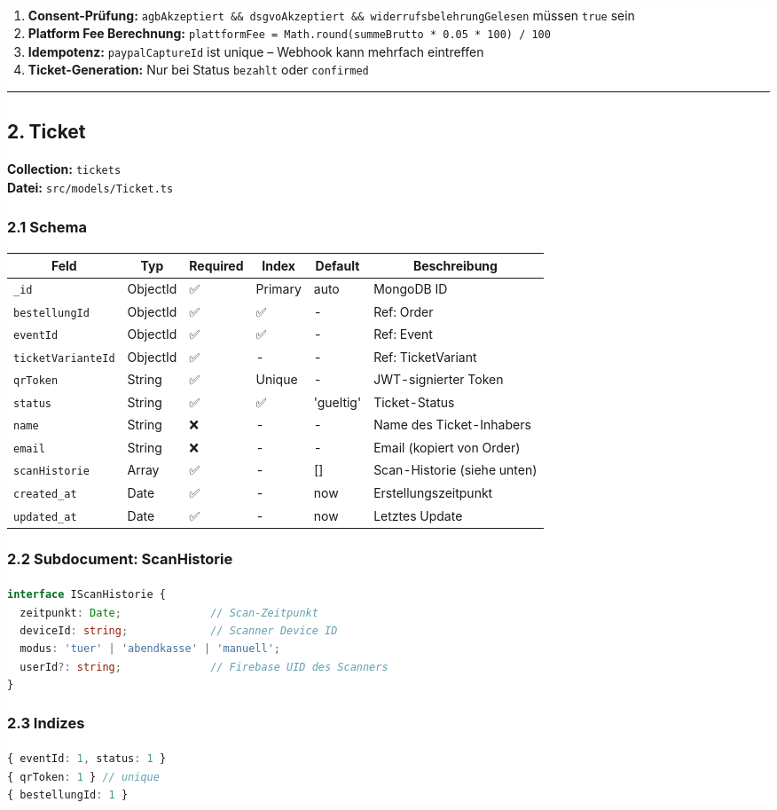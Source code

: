 1. **Consent-Prüfung:** `agbAkzeptiert && dsgvoAkzeptiert && widerrufsbelehrungGelesen` müssen `true` sein
2. **Platform Fee Berechnung:** `plattformFee = Math.round(summeBrutto * 0.05 * 100) / 100`
3. **Idempotenz:** `paypalCaptureId` ist unique – Webhook kann mehrfach eintreffen
4. **Ticket-Generation:** Nur bei Status `bezahlt` oder `confirmed`

---

## 2. Ticket

**Collection:** `tickets`  
**Datei:** `src/models/Ticket.ts`

### 2.1 Schema

| Feld | Typ | Required | Index | Default | Beschreibung |
|------|-----|----------|-------|---------|--------------|
| `_id` | ObjectId | ✅ | Primary | auto | MongoDB ID |
| `bestellungId` | ObjectId | ✅ | ✅ | - | Ref: Order |
| `eventId` | ObjectId | ✅ | ✅ | - | Ref: Event |
| `ticketVarianteId` | ObjectId | ✅ | - | - | Ref: TicketVariant |
| `qrToken` | String | ✅ | Unique | - | JWT-signierter Token |
| `status` | String | ✅ | ✅ | 'gueltig' | Ticket-Status |
| `name` | String | ❌ | - | - | Name des Ticket-Inhabers |
| `email` | String | ❌ | - | - | Email (kopiert von Order) |
| `scanHistorie` | Array | ✅ | - | [] | Scan-Historie (siehe unten) |
| `created_at` | Date | ✅ | - | now | Erstellungszeitpunkt |
| `updated_at` | Date | ✅ | - | now | Letztes Update |

### 2.2 Subdocument: ScanHistorie

```typescript
interface IScanHistorie {
  zeitpunkt: Date;              // Scan-Zeitpunkt
  deviceId: string;             // Scanner Device ID
  modus: 'tuer' | 'abendkasse' | 'manuell';
  userId?: string;              // Firebase UID des Scanners
}
```

### 2.3 Indizes

```typescript
{ eventId: 1, status: 1 }
{ qrToken: 1 } // unique
{ bestellungId: 1 }
```
